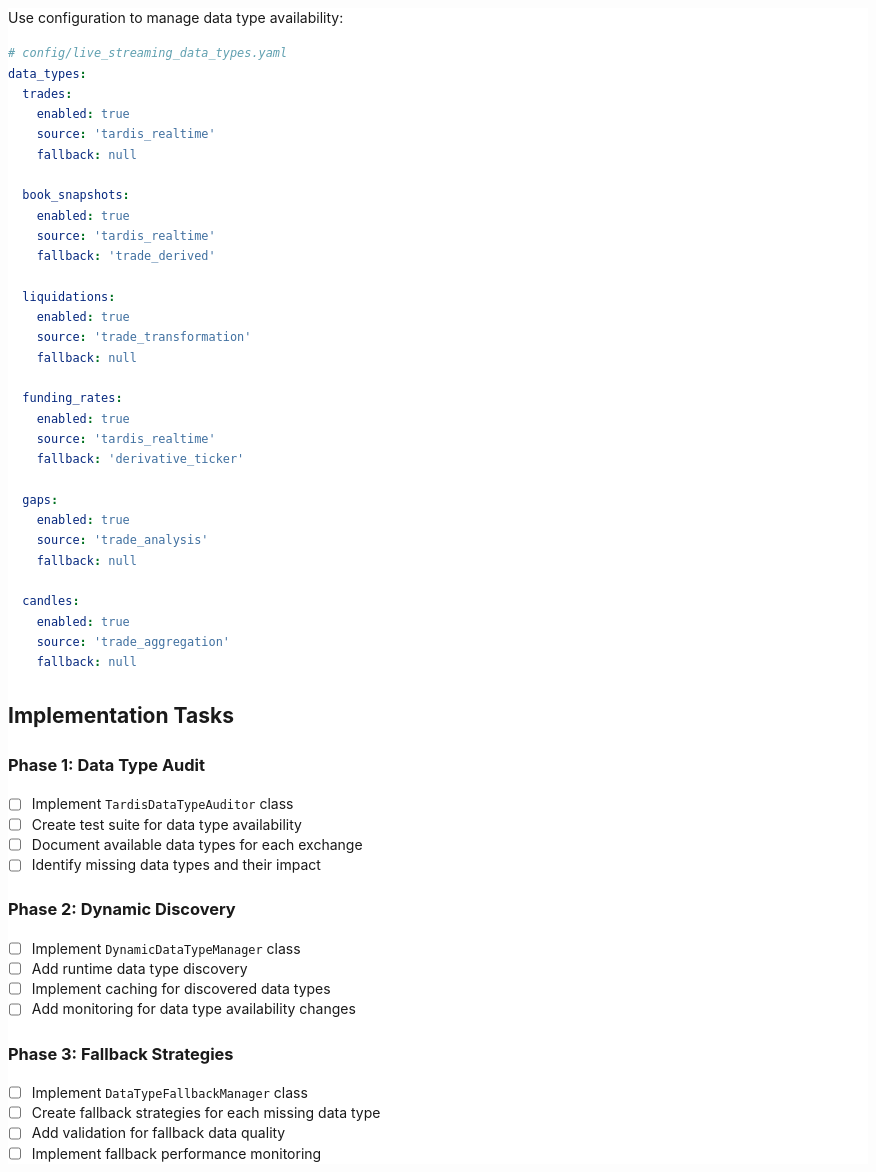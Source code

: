 Use configuration to manage data type availability:

```yaml
# config/live_streaming_data_types.yaml
data_types:
  trades:
    enabled: true
    source: 'tardis_realtime'
    fallback: null
  
  book_snapshots:
    enabled: true
    source: 'tardis_realtime'
    fallback: 'trade_derived'
  
  liquidations:
    enabled: true
    source: 'trade_transformation'
    fallback: null
  
  funding_rates:
    enabled: true
    source: 'tardis_realtime'
    fallback: 'derivative_ticker'
  
  gaps:
    enabled: true
    source: 'trade_analysis'
    fallback: null
  
  candles:
    enabled: true
    source: 'trade_aggregation'
    fallback: null
```

## Implementation Tasks

### Phase 1: Data Type Audit
- [ ] Implement `TardisDataTypeAuditor` class
- [ ] Create test suite for data type availability
- [ ] Document available data types for each exchange
- [ ] Identify missing data types and their impact

### Phase 2: Dynamic Discovery
- [ ] Implement `DynamicDataTypeManager` class
- [ ] Add runtime data type discovery
- [ ] Implement caching for discovered data types
- [ ] Add monitoring for data type availability changes

### Phase 3: Fallback Strategies
- [ ] Implement `DataTypeFallbackManager` class
- [ ] Create fallback strategies for each missing data type
- [ ] Add validation for fallback data quality
- [ ] Implement fallback performance monitoring
